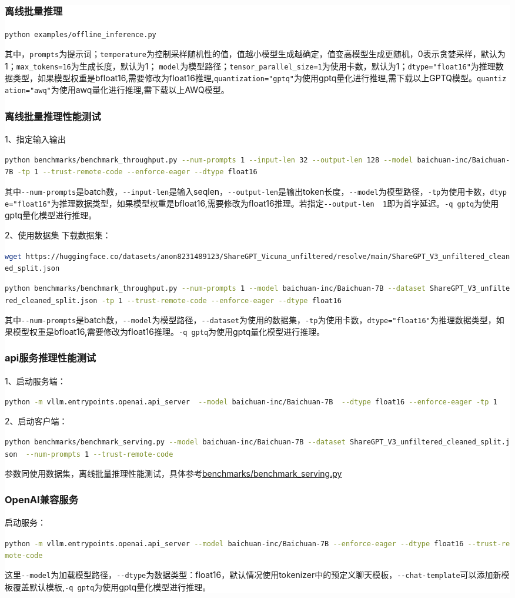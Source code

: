 ### 离线批量推理

```bash
python examples/offline_inference.py
```
其中，`prompts`为提示词；`temperature`为控制采样随机性的值，值越小模型生成越确定，值变高模型生成更随机，0表示贪婪采样，默认为1；`max_tokens=16`为生成长度，默认为1；
`model`为模型路径；`tensor_parallel_size=1`为使用卡数，默认为1；`dtype="float16"`为推理数据类型，如果模型权重是bfloat16,需要修改为float16推理,`quantization="gptq"`为使用gptq量化进行推理,需下载以上GPTQ模型。`quantization="awq"`为使用awq量化进行推理,需下载以上AWQ模型。


### 离线批量推理性能测试
1、指定输入输出
```bash
python benchmarks/benchmark_throughput.py --num-prompts 1 --input-len 32 --output-len 128 --model baichuan-inc/Baichuan-7B -tp 1 --trust-remote-code --enforce-eager --dtype float16
```
其中`--num-prompts`是batch数，`--input-len`是输入seqlen，`--output-len`是输出token长度，`--model`为模型路径，`-tp`为使用卡数，`dtype="float16"`为推理数据类型，如果模型权重是bfloat16,需要修改为float16推理。若指定`--output-len  1`即为首字延迟。`-q gptq`为使用gptq量化模型进行推理。

2、使用数据集
下载数据集：
```bash
wget https://huggingface.co/datasets/anon8231489123/ShareGPT_Vicuna_unfiltered/resolve/main/ShareGPT_V3_unfiltered_cleaned_split.json
```

```bash
python benchmarks/benchmark_throughput.py --num-prompts 1 --model baichuan-inc/Baichuan-7B --dataset ShareGPT_V3_unfiltered_cleaned_split.json -tp 1 --trust-remote-code --enforce-eager --dtype float16
```
其中`--num-prompts`是batch数，`--model`为模型路径，`--dataset`为使用的数据集，`-tp`为使用卡数，`dtype="float16"`为推理数据类型，如果模型权重是bfloat16,需要修改为float16推理。`-q gptq`为使用gptq量化模型进行推理。


### api服务推理性能测试
1、启动服务端：
```bash
python -m vllm.entrypoints.openai.api_server  --model baichuan-inc/Baichuan-7B  --dtype float16 --enforce-eager -tp 1 
```

2、启动客户端：
```bash
python benchmarks/benchmark_serving.py --model baichuan-inc/Baichuan-7B --dataset ShareGPT_V3_unfiltered_cleaned_split.json  --num-prompts 1 --trust-remote-code
```
参数同使用数据集，离线批量推理性能测试，具体参考[benchmarks/benchmark_serving.py](benchmarks/benchmark_serving.py)


### OpenAI兼容服务
启动服务：
```bash
python -m vllm.entrypoints.openai.api_server --model baichuan-inc/Baichuan-7B --enforce-eager --dtype float16 --trust-remote-code
```
这里`--model`为加载模型路径，`--dtype`为数据类型：float16，默认情况使用tokenizer中的预定义聊天模板，`--chat-template`可以添加新模板覆盖默认模板,`-q gptq`为使用gptq量化模型进行推理。
